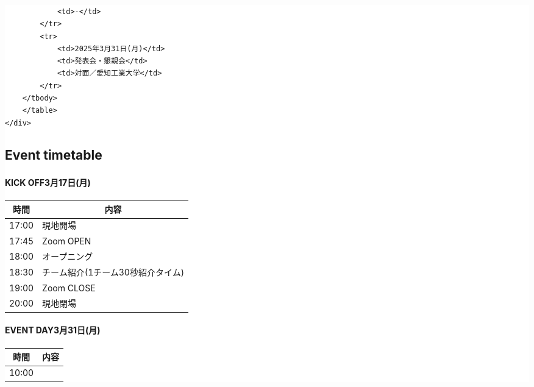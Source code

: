 				<td>-</td>
			</tr>
			<tr>
				<td>2025年3月31日(月)</td>
				<td>発表会・懇親会</td>
				<td>対面／愛知工業大学</td>
			</tr>
		</tbody>
		</table>
	</div>
</section>

<section class="mb-5 section-auto">
  <h2 class="text-primary  section-title">Event timetable</h2>
	<div class="ps-3">
		<article>
			<h4 class="text-primary section-h4">KICK OFF<span class="fs-6 ps-3">3月17日(月)</span></h4>
			<table class="table table-bordered text-center fw-bold">
				<thead>
					<tr>
						<th>時間</th>
						<th>内容</th>
					</tr>
				</thead>
				<tbody>
					<tr>
						<td>17:00</td>
						<td>現地開場</td>
					</tr>
					<tr>
						<td>17:45</td>
						<td>Zoom OPEN</td>
					</tr>
					<tr>
						<td>18:00</td>
						<td>オープニング</td>
					</tr>
					<tr>
						<td>18:30</td>
						<td>チーム紹介(1チーム30秒紹介タイム)</td>
					</tr>
					<tr>
						<td>19:00</td>
						<td>Zoom CLOSE</td>
					</tr>
					<tr>
						<td>20:00</td>
						<td>現地閉場</td>
					</tr>
				</tbody>
			</table>
		</article>
		<article>
			<h4 class="text-primary section-h4">EVENT DAY<span class="fs-6 ps-3">3月31日(月)</span></h4>
			<table class="table table-bordered text-center fw-bold">
				<thead>
					<tr>
						<th>時間</th>
						<th>内容</th>
					</tr>
				</thead>
				<tbody>
					<tr>
					<td>10:00</td>